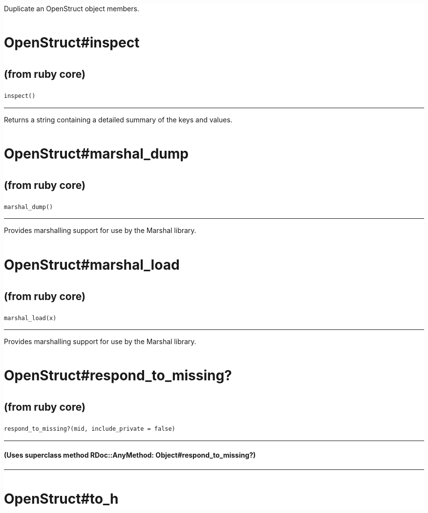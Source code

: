 
Duplicate an OpenStruct object members.


# OpenStruct#inspect

(from ruby core)
---
    inspect()

---

Returns a string containing a detailed summary of the keys and values.


# OpenStruct#marshal_dump

(from ruby core)
---
    marshal_dump()

---

Provides marshalling support for use by the Marshal library.


# OpenStruct#marshal_load

(from ruby core)
---
    marshal_load(x)

---

Provides marshalling support for use by the Marshal library.


# OpenStruct#respond_to_missing?

(from ruby core)
---
    respond_to_missing?(mid, include_private = false)

---

#### (Uses superclass method RDoc::AnyMethod: Object#respond_to_missing?)
---


# OpenStruct#to_h
